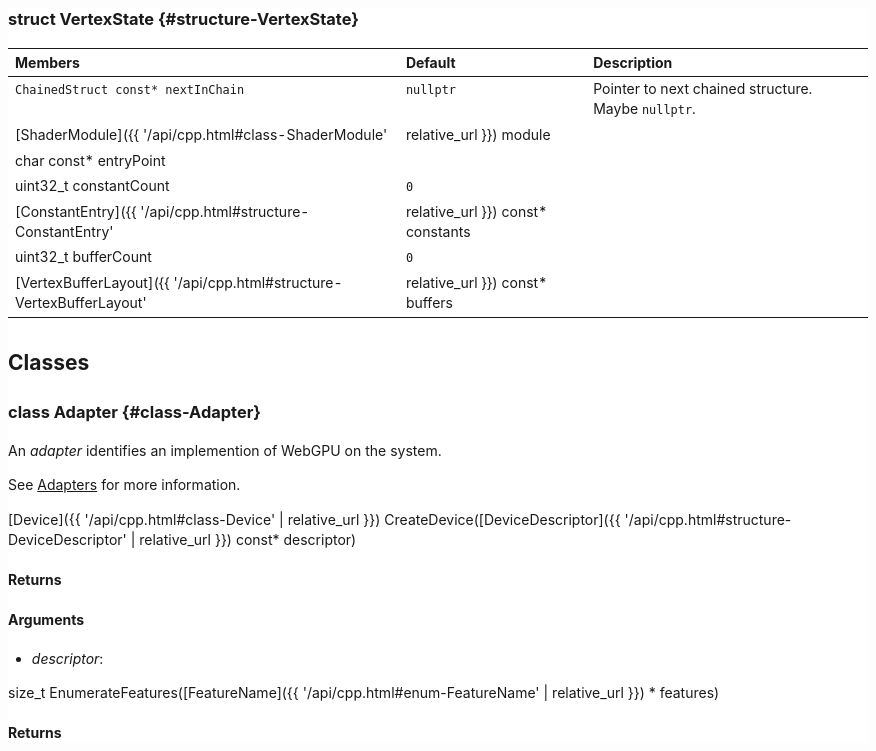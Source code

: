 ### struct VertexState {#structure-VertexState}

| Members | Default | Description |
|:--------|:--------|:------------|
| `ChainedStruct const* nextInChain` | `nullptr` | Pointer to next chained structure. Maybe `nullptr`. |
| [ShaderModule]({{ '/api/cpp.html#class-ShaderModule' | relative_url }}) module |  |  |
| char const\* entryPoint |  |  |
| uint32_t constantCount | `0` |  |
| [ConstantEntry]({{ '/api/cpp.html#structure-ConstantEntry' | relative_url }}) const\* constants |  |  |
| uint32_t bufferCount | `0` |  |
| [VertexBufferLayout]({{ '/api/cpp.html#structure-VertexBufferLayout' | relative_url }}) const\* buffers |  |  |

## Classes

<div class='object' markdown=1>

### class Adapter {#class-Adapter}

An *adapter* identifies an implemention of WebGPU on the system.

See [Adapters](https://webgpu.dev/#adapters) for more information.

<div class='method' markdown=1>

<div class='signature' markdown=1>

[Device]({{ '/api/cpp.html#class-Device' | relative_url }}) CreateDevice([DeviceDescriptor]({{ '/api/cpp.html#structure-DeviceDescriptor' | relative_url }}) const\* descriptor)

</div>

#### Returns


#### Arguments

* *descriptor*: 

</div>

<div class='method' markdown=1>

<div class='signature' markdown=1>

size_t EnumerateFeatures([FeatureName]({{ '/api/cpp.html#enum-FeatureName' | relative_url }}) \* features)

</div>

#### Returns

